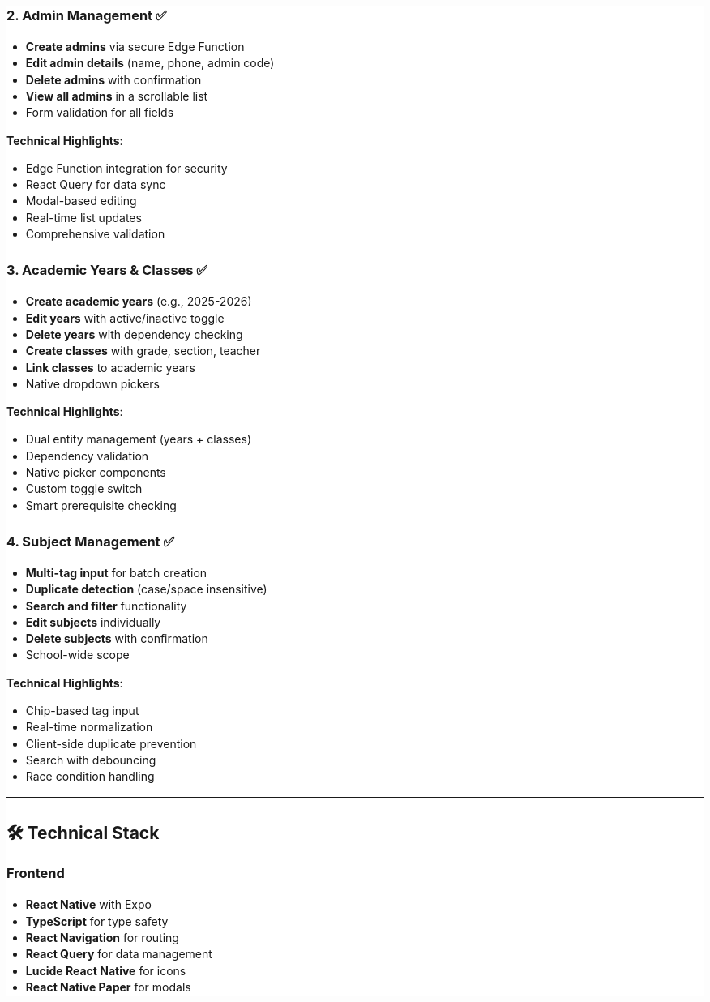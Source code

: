 ### 2. Admin Management ✅
- **Create admins** via secure Edge Function
- **Edit admin details** (name, phone, admin code)
- **Delete admins** with confirmation
- **View all admins** in a scrollable list
- Form validation for all fields

**Technical Highlights**:
- Edge Function integration for security
- React Query for data sync
- Modal-based editing
- Real-time list updates
- Comprehensive validation

### 3. Academic Years & Classes ✅
- **Create academic years** (e.g., 2025-2026)
- **Edit years** with active/inactive toggle
- **Delete years** with dependency checking
- **Create classes** with grade, section, teacher
- **Link classes** to academic years
- Native dropdown pickers

**Technical Highlights**:
- Dual entity management (years + classes)
- Dependency validation
- Native picker components
- Custom toggle switch
- Smart prerequisite checking

### 4. Subject Management ✅
- **Multi-tag input** for batch creation
- **Duplicate detection** (case/space insensitive)
- **Search and filter** functionality
- **Edit subjects** individually
- **Delete subjects** with confirmation
- School-wide scope

**Technical Highlights**:
- Chip-based tag input
- Real-time normalization
- Client-side duplicate prevention
- Search with debouncing
- Race condition handling

---

## 🛠️ Technical Stack

### Frontend
- **React Native** with Expo
- **TypeScript** for type safety
- **React Navigation** for routing
- **React Query** for data management
- **Lucide React Native** for icons
- **React Native Paper** for modals
